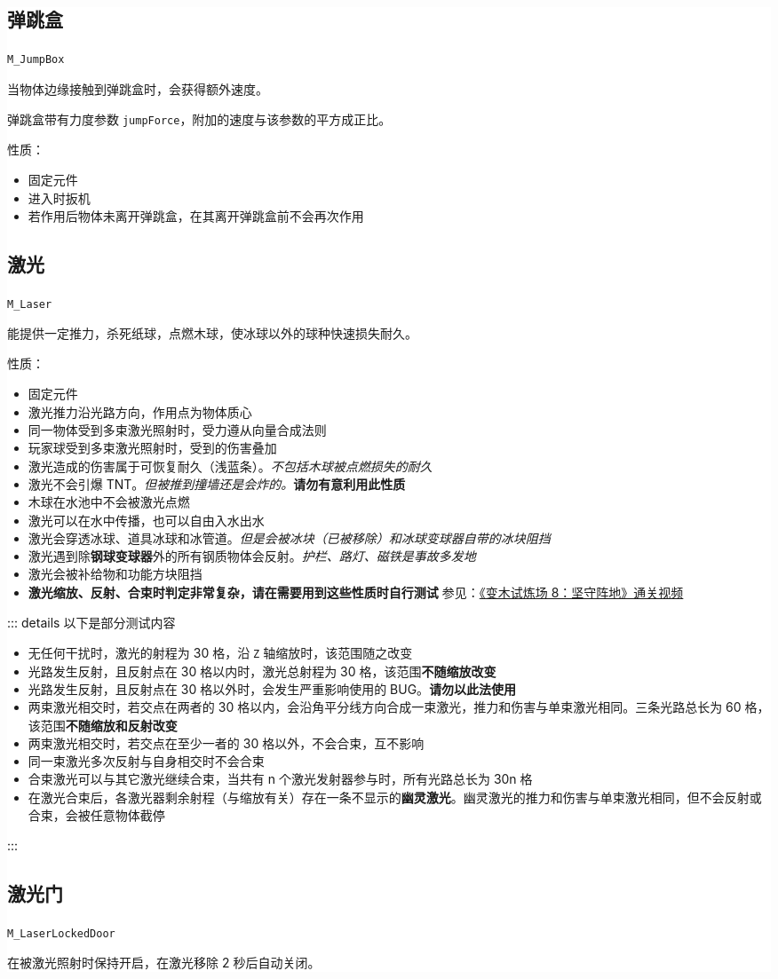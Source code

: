 ## 弹跳盒

`M_JumpBox`

当物体边缘接触到弹跳盒时，会获得额外速度。

弹跳盒带有力度参数 `jumpForce`，附加的速度与该参数的平方成正比。

性质：

- 固定元件
- 进入时扳机
- 若作用后物体未离开弹跳盒，在其离开弹跳盒前不会再次作用

## 激光

`M_Laser`

能提供一定推力，杀死纸球，点燃木球，使冰球以外的球种快速损失耐久。

性质：

- 固定元件
- 激光推力沿光路方向，作用点为物体质心
- 同一物体受到多束激光照射时，受力遵从向量合成法则
- 玩家球受到多束激光照射时，受到的伤害叠加
- 激光造成的伤害属于可恢复耐久（浅蓝条）。_不包括木球被点燃损失的耐久_
- 激光不会引爆 TNT。_但被推到撞墙还是会炸的。_**请勿有意利用此性质**
- 木球在水池中不会被激光点燃
- 激光可以在水中传播，也可以自由入水出水
- 激光会穿透冰球、道具冰球和冰管道。_但是会被冰块（已被移除）和冰球变球器自带的冰块阻挡_
- 激光遇到除**钢球变球器**外的所有钢质物体会反射。_护栏、路灯、磁铁是事故多发地_
- 激光会被补给物和功能方块阻挡
- **激光缩放、反射、合束时判定非常复杂，请在需要用到这些性质时自行测试**
  参见：[《变木试炼场 8：坚守阵地》通关视频](https://www.bilibili.com/video/BV1bA411H73Y)

::: details 以下是部分测试内容

- 无任何干扰时，激光的射程为 30 格，沿 `Z` 轴缩放时，该范围随之改变
- 光路发生反射，且反射点在 30 格以内时，激光总射程为 30 格，该范围**不随缩放改变**
- 光路发生反射，且反射点在 30 格以外时，会发生严重影响使用的 BUG。**请勿以此法使用**
- 两束激光相交时，若交点在两者的 30 格以内，会沿角平分线方向合成一束激光，推力和伤害与单束激光相同。三条光路总长为 60 格，该范围**不随缩放和反射改变**
- 两束激光相交时，若交点在至少一者的 30 格以外，不会合束，互不影响
- 同一束激光多次反射与自身相交时不会合束
- 合束激光可以与其它激光继续合束，当共有 n 个激光发射器参与时，所有光路总长为 30n 格
- 在激光合束后，各激光器剩余射程（与缩放有关）存在一条不显示的**幽灵激光**。幽灵激光的推力和伤害与单束激光相同，但不会反射或合束，会被任意物体截停

:::

## 激光门

`M_LaserLockedDoor`

在被激光照射时保持开启，在激光移除 2 秒后自动关闭。
